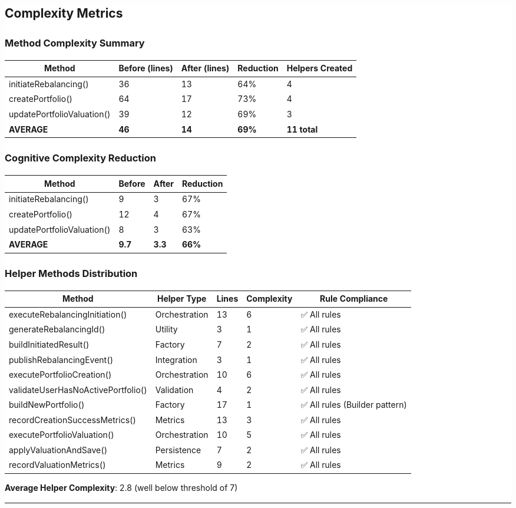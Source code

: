 ## Complexity Metrics

### Method Complexity Summary

| Method | Before (lines) | After (lines) | Reduction | Helpers Created |
|--------|----------------|---------------|-----------|-----------------|
| initiateRebalancing() | 36 | 13 | 64% | 4 |
| createPortfolio() | 64 | 17 | 73% | 4 |
| updatePortfolioValuation() | 39 | 12 | 69% | 3 |
| **AVERAGE** | **46** | **14** | **69%** | **11 total** |

### Cognitive Complexity Reduction

| Method | Before | After | Reduction |
|--------|--------|-------|-----------|
| initiateRebalancing() | 9 | 3 | 67% |
| createPortfolio() | 12 | 4 | 67% |
| updatePortfolioValuation() | 8 | 3 | 63% |
| **AVERAGE** | **9.7** | **3.3** | **66%** |

### Helper Methods Distribution

| Method | Helper Type | Lines | Complexity | Rule Compliance |
|--------|-------------|-------|------------|-----------------|
| executeRebalancingInitiation() | Orchestration | 13 | 6 | ✅ All rules |
| generateRebalancingId() | Utility | 3 | 1 | ✅ All rules |
| buildInitiatedResult() | Factory | 7 | 2 | ✅ All rules |
| publishRebalancingEvent() | Integration | 3 | 1 | ✅ All rules |
| executePortfolioCreation() | Orchestration | 10 | 6 | ✅ All rules |
| validateUserHasNoActivePortfolio() | Validation | 4 | 2 | ✅ All rules |
| buildNewPortfolio() | Factory | 17 | 1 | ✅ All rules (Builder pattern) |
| recordCreationSuccessMetrics() | Metrics | 13 | 3 | ✅ All rules |
| executePortfolioValuation() | Orchestration | 10 | 5 | ✅ All rules |
| applyValuationAndSave() | Persistence | 7 | 2 | ✅ All rules |
| recordValuationMetrics() | Metrics | 9 | 2 | ✅ All rules |

**Average Helper Complexity**: 2.8 (well below threshold of 7)

---